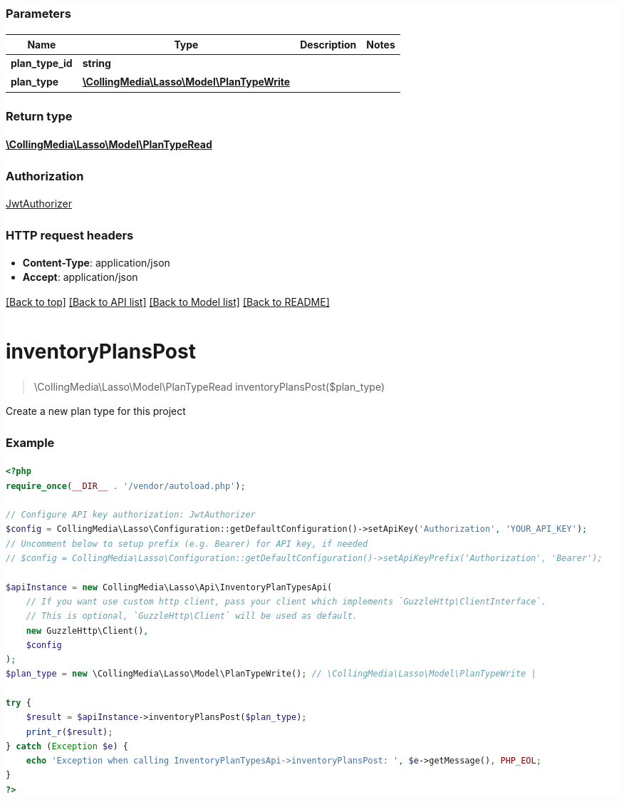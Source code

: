 ### Parameters

Name | Type | Description  | Notes
------------- | ------------- | ------------- | -------------
 **plan_type_id** | **string**|  |
 **plan_type** | [**\CollingMedia\Lasso\Model\PlanTypeWrite**](../Model/PlanTypeWrite.md)|  |

### Return type

[**\CollingMedia\Lasso\Model\PlanTypeRead**](../Model/PlanTypeRead.md)

### Authorization

[JwtAuthorizer](../../README.md#JwtAuthorizer)

### HTTP request headers

 - **Content-Type**: application/json
 - **Accept**: application/json

[[Back to top]](#) [[Back to API list]](../../README.md#documentation-for-api-endpoints) [[Back to Model list]](../../README.md#documentation-for-models) [[Back to README]](../../README.md)

# **inventoryPlansPost**
> \CollingMedia\Lasso\Model\PlanTypeRead inventoryPlansPost($plan_type)



Create a new plan type for this project

### Example
```php
<?php
require_once(__DIR__ . '/vendor/autoload.php');

// Configure API key authorization: JwtAuthorizer
$config = CollingMedia\Lasso\Configuration::getDefaultConfiguration()->setApiKey('Authorization', 'YOUR_API_KEY');
// Uncomment below to setup prefix (e.g. Bearer) for API key, if needed
// $config = CollingMedia\Lasso\Configuration::getDefaultConfiguration()->setApiKeyPrefix('Authorization', 'Bearer');

$apiInstance = new CollingMedia\Lasso\Api\InventoryPlanTypesApi(
    // If you want use custom http client, pass your client which implements `GuzzleHttp\ClientInterface`.
    // This is optional, `GuzzleHttp\Client` will be used as default.
    new GuzzleHttp\Client(),
    $config
);
$plan_type = new \CollingMedia\Lasso\Model\PlanTypeWrite(); // \CollingMedia\Lasso\Model\PlanTypeWrite | 

try {
    $result = $apiInstance->inventoryPlansPost($plan_type);
    print_r($result);
} catch (Exception $e) {
    echo 'Exception when calling InventoryPlanTypesApi->inventoryPlansPost: ', $e->getMessage(), PHP_EOL;
}
?>
```
